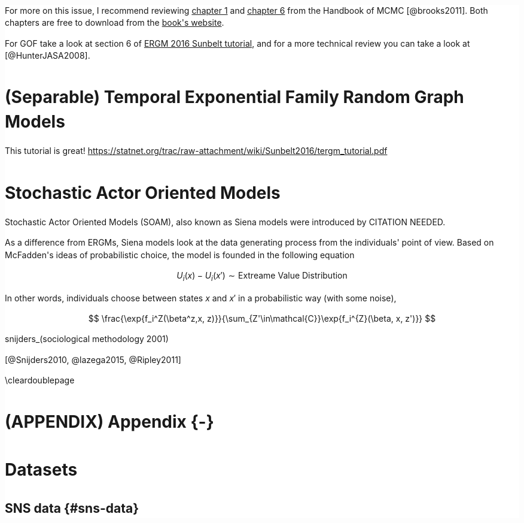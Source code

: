 For more on this issue, I recommend reviewing [chapter 1](http://www.mcmchandbook.net/HandbookChapter1.pdf) and [chapter 6](http://www.mcmchandbook.net/HandbookChapter6.pdf) from the Handbook of MCMC [@brooks2011]. Both chapters are free to download from the [book's website](http://www.mcmchandbook.net/HandbookSampleChapters.html).

For GOF take a look at section 6 of [ERGM 2016 Sunbelt tutorial](https://statnet.csde.washington.edu/trac/raw-attachment/wiki/Sunbelt2016/ergm_tutorial.html), and for a more technical review you can take a look at [@HunterJASA2008].




# (Separable) Temporal Exponential Family Random Graph Models

This tutorial is great! https://statnet.org/trac/raw-attachment/wiki/Sunbelt2016/tergm_tutorial.pdf




# Stochastic Actor Oriented Models

Stochastic Actor Oriented Models (SOAM), also known as Siena models were introduced by CITATION NEEDED.

As a difference from ERGMs, Siena models look at the data generating process from the individuals' point of view. Based on McFadden's ideas of probabilistic choice, the model is founded in the following equation

$$
U_i(x) - U_i(x') \sim \mbox{Extreame Value Distribution}
$$

In other words, individuals choose between states $x$ and $x'$ in a probabilistic way (with some noise),  

$$
\frac{\exp{f_i^Z(\beta^z,x, z)}}{\sum_{Z'\in\mathcal{C}}\exp{f_i^{Z}(\beta, x, z')}}
$$

snijders_(sociological methodology 2001)

[@Snijders2010, @lazega2015, @Ripley2011]




\cleardoublepage 

# (APPENDIX) Appendix {-}

# Datasets

## SNS data {#sns-data}
